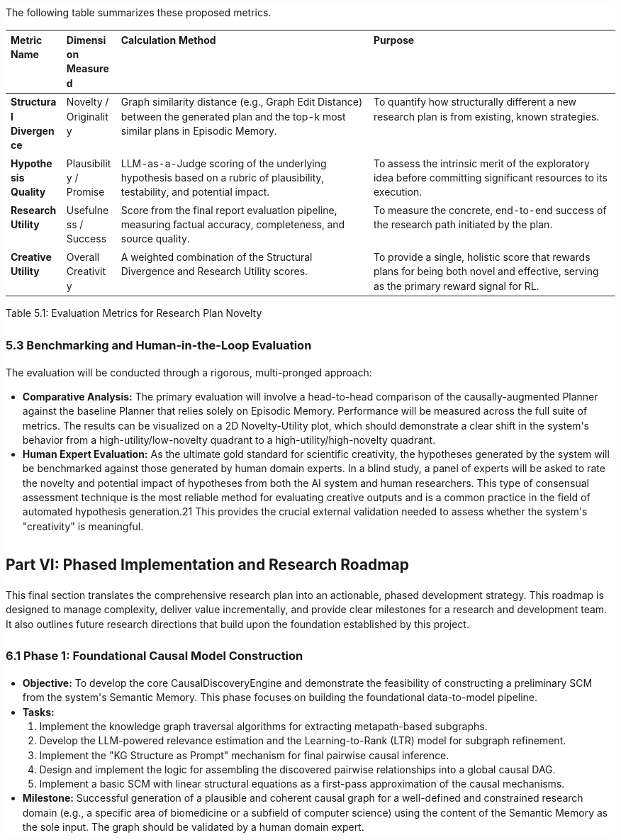 The following table summarizes these proposed metrics.

| Metric Name | Dimension Measured | Calculation Method | Purpose |
| :---- | :---- | :---- | :---- |
| **Structural Divergence** | Novelty / Originality | Graph similarity distance (e.g., Graph Edit Distance) between the generated plan and the top-k most similar plans in Episodic Memory. | To quantify how structurally different a new research plan is from existing, known strategies. |
| **Hypothesis Quality** | Plausibility / Promise | LLM-as-a-Judge scoring of the underlying hypothesis based on a rubric of plausibility, testability, and potential impact. | To assess the intrinsic merit of the exploratory idea before committing significant resources to its execution. |
| **Research Utility** | Usefulness / Success | Score from the final report evaluation pipeline, measuring factual accuracy, completeness, and source quality. | To measure the concrete, end-to-end success of the research path initiated by the plan. |
| **Creative Utility** | Overall Creativity | A weighted combination of the Structural Divergence and Research Utility scores. | To provide a single, holistic score that rewards plans for being both novel and effective, serving as the primary reward signal for RL. |

Table 5.1: Evaluation Metrics for Research Plan Novelty

### **5.3 Benchmarking and Human-in-the-Loop Evaluation**

The evaluation will be conducted through a rigorous, multi-pronged approach:

* **Comparative Analysis:** The primary evaluation will involve a head-to-head comparison of the causally-augmented Planner against the baseline Planner that relies solely on Episodic Memory. Performance will be measured across the full suite of metrics. The results can be visualized on a 2D Novelty-Utility plot, which should demonstrate a clear shift in the system's behavior from a high-utility/low-novelty quadrant to a high-utility/high-novelty quadrant.  
* **Human Expert Evaluation:** As the ultimate gold standard for scientific creativity, the hypotheses generated by the system will be benchmarked against those generated by human domain experts. In a blind study, a panel of experts will be asked to rate the novelty and potential impact of hypotheses from both the AI system and human researchers. This type of consensual assessment technique is the most reliable method for evaluating creative outputs and is a common practice in the field of automated hypothesis generation.21 This provides the crucial external validation needed to assess whether the system's "creativity" is meaningful.

## **Part VI: Phased Implementation and Research Roadmap**

This final section translates the comprehensive research plan into an actionable, phased development strategy. This roadmap is designed to manage complexity, deliver value incrementally, and provide clear milestones for a research and development team. It also outlines future research directions that build upon the foundation established by this project.

### **6.1 Phase 1: Foundational Causal Model Construction**

* **Objective:** To develop the core CausalDiscoveryEngine and demonstrate the feasibility of constructing a preliminary SCM from the system's Semantic Memory. This phase focuses on building the foundational data-to-model pipeline.  
* **Tasks:**  
  1. Implement the knowledge graph traversal algorithms for extracting metapath-based subgraphs.  
  2. Develop the LLM-powered relevance estimation and the Learning-to-Rank (LTR) model for subgraph refinement.  
  3. Implement the "KG Structure as Prompt" mechanism for final pairwise causal inference.  
  4. Design and implement the logic for assembling the discovered pairwise relationships into a global causal DAG.  
  5. Implement a basic SCM with linear structural equations as a first-pass approximation of the causal mechanisms.  
* **Milestone:** Successful generation of a plausible and coherent causal graph for a well-defined and constrained research domain (e.g., a specific area of biomedicine or a subfield of computer science) using the content of the Semantic Memory as the sole input. The graph should be validated by a human domain expert.

